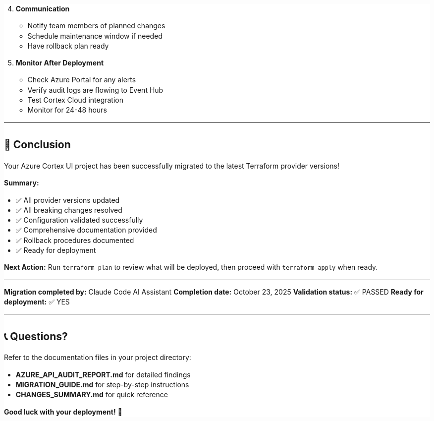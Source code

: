 4. **Communication**
   - Notify team members of planned changes
   - Schedule maintenance window if needed
   - Have rollback plan ready

5. **Monitor After Deployment**
   - Check Azure Portal for any alerts
   - Verify audit logs are flowing to Event Hub
   - Test Cortex Cloud integration
   - Monitor for 24-48 hours

---

## 🎉 Conclusion

Your Azure Cortex UI project has been successfully migrated to the latest Terraform provider versions!

**Summary:**
- ✅ All provider versions updated
- ✅ All breaking changes resolved
- ✅ Configuration validated successfully
- ✅ Comprehensive documentation provided
- ✅ Rollback procedures documented
- ✅ Ready for deployment

**Next Action:**
Run `terraform plan` to review what will be deployed, then proceed with `terraform apply` when ready.

---

**Migration completed by:** Claude Code AI Assistant
**Completion date:** October 23, 2025
**Validation status:** ✅ PASSED
**Ready for deployment:** ✅ YES

---

## 📞 Questions?

Refer to the documentation files in your project directory:
- **AZURE_API_AUDIT_REPORT.md** for detailed findings
- **MIGRATION_GUIDE.md** for step-by-step instructions
- **CHANGES_SUMMARY.md** for quick reference

**Good luck with your deployment!** 🚀
